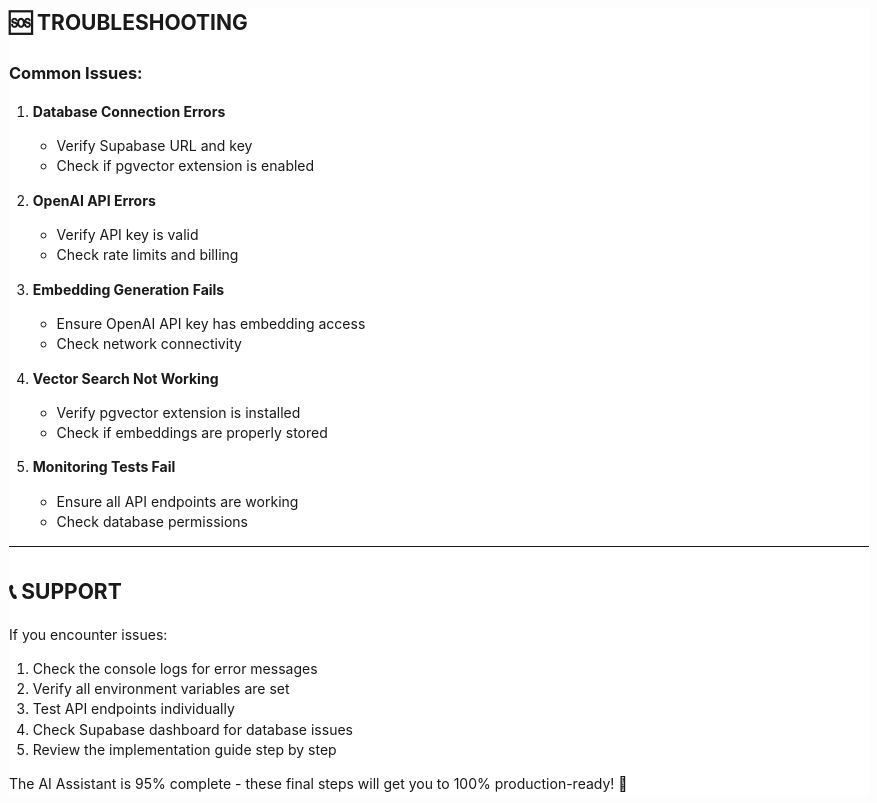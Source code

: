 ## 🆘 **TROUBLESHOOTING**

### Common Issues:

1. **Database Connection Errors**
   - Verify Supabase URL and key
   - Check if pgvector extension is enabled

2. **OpenAI API Errors**
   - Verify API key is valid
   - Check rate limits and billing

3. **Embedding Generation Fails**
   - Ensure OpenAI API key has embedding access
   - Check network connectivity

4. **Vector Search Not Working**
   - Verify pgvector extension is installed
   - Check if embeddings are properly stored

5. **Monitoring Tests Fail**
   - Ensure all API endpoints are working
   - Check database permissions

---

## 📞 **SUPPORT**

If you encounter issues:

1. Check the console logs for error messages
2. Verify all environment variables are set
3. Test API endpoints individually
4. Check Supabase dashboard for database issues
5. Review the implementation guide step by step

The AI Assistant is 95% complete - these final steps will get you to 100% production-ready! 🚀
